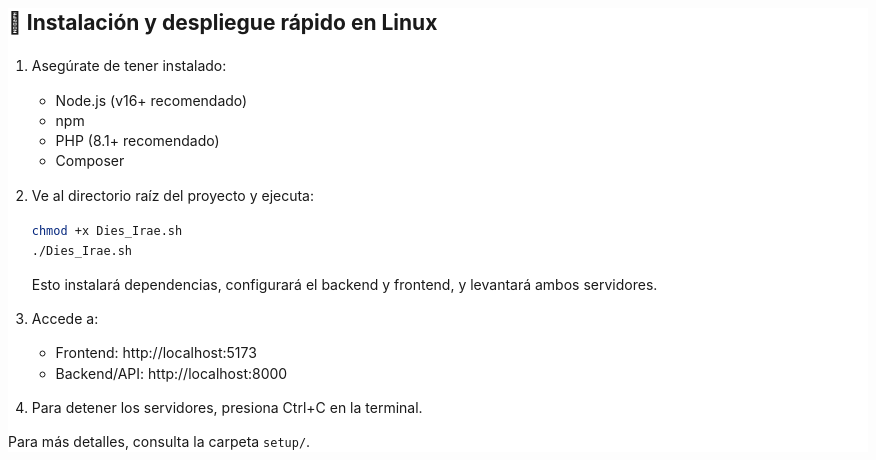 
## 🚀 Instalación y despliegue rápido en Linux

1. Asegúrate de tener instalado:
   - Node.js (v16+ recomendado)
   - npm
   - PHP (8.1+ recomendado)
   - Composer

2. Ve al directorio raíz del proyecto y ejecuta:

   ```bash
   chmod +x Dies_Irae.sh
   ./Dies_Irae.sh
   ```

   Esto instalará dependencias, configurará el backend y frontend, y levantará ambos servidores.

3. Accede a:
   - Frontend: http://localhost:5173
   - Backend/API: http://localhost:8000

4. Para detener los servidores, presiona Ctrl+C en la terminal.

Para más detalles, consulta la carpeta `setup/`.
